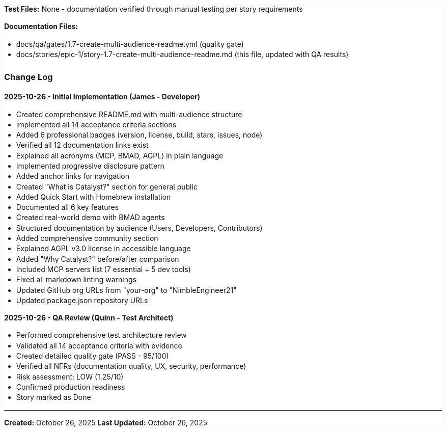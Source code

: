 **Test Files:**
None - documentation verified through manual testing per story requirements

**Documentation Files:**
- docs/qa/gates/1.7-create-multi-audience-readme.yml (quality gate)
- docs/stories/epic-1/story-1.7-create-multi-audience-readme.md (this file, updated with QA results)

### Change Log

**2025-10-26 - Initial Implementation (James - Developer)**
- Created comprehensive README.md with multi-audience structure
- Implemented all 14 acceptance criteria sections
- Added 6 professional badges (version, license, build, stars, issues, node)
- Verified all 12 documentation links exist
- Explained all acronyms (MCP, BMAD, AGPL) in plain language
- Implemented progressive disclosure pattern
- Added anchor links for navigation
- Created "What is Catalyst?" section for general public
- Added Quick Start with Homebrew installation
- Documented all 6 key features
- Created real-world demo with BMAD agents
- Structured documentation by audience (Users, Developers, Contributors)
- Added comprehensive community section
- Explained AGPL v3.0 license in accessible language
- Added "Why Catalyst?" before/after comparison
- Included MCP servers list (7 essential + 5 dev tools)
- Fixed all markdown linting warnings
- Updated GitHub org URLs from "your-org" to "NimbleEngineer21"
- Updated package.json repository URLs

**2025-10-26 - QA Review (Quinn - Test Architect)**
- Performed comprehensive test architecture review
- Validated all 14 acceptance criteria with evidence
- Created detailed quality gate (PASS - 95/100)
- Verified all NFRs (documentation quality, UX, security, performance)
- Risk assessment: LOW (1.25/10)
- Confirmed production readiness
- Story marked as Done

---

**Created:** October 26, 2025
**Last Updated:** October 26, 2025
